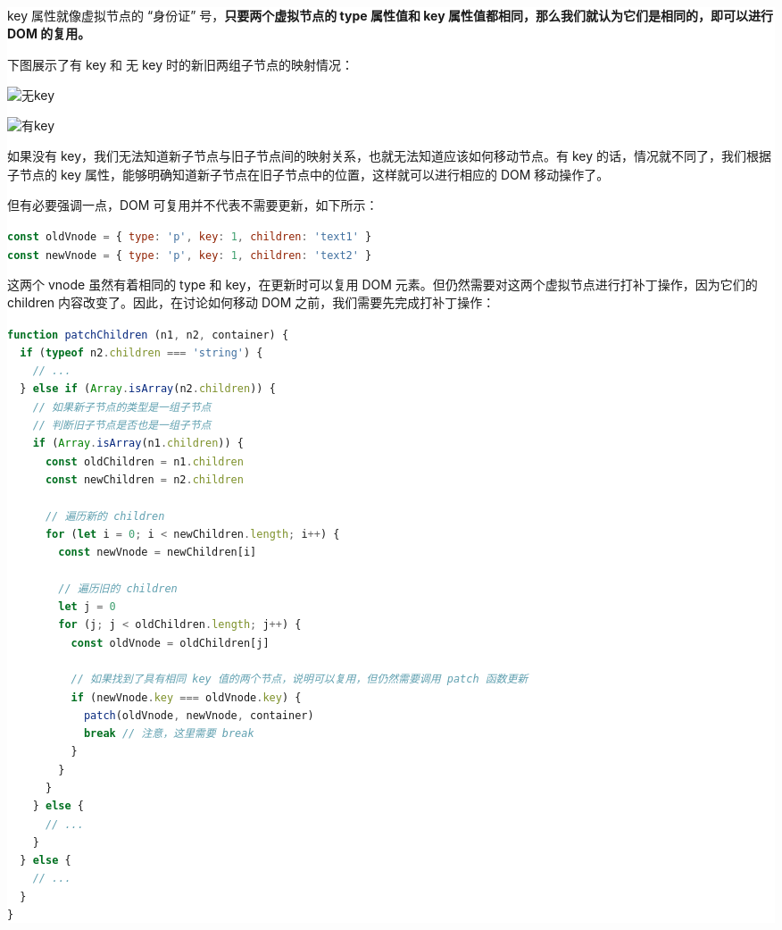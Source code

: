 key 属性就像虚拟节点的 “身份证” 号，**只要两个虚拟节点的 type 属性值和 key 属性值都相同，那么我们就认为它们是相同的，即可以进行 DOM 的复用。**

下图展示了有 key 和 无 key 时的新旧两组子节点的映射情况：

![无key](../imgs/简单diff/4.png)

![有key](../imgs/简单diff/5.png)

如果没有 key，我们无法知道新子节点与旧子节点间的映射关系，也就无法知道应该如何移动节点。有 key 的话，情况就不同了，我们根据子节点的 key 属性，能够明确知道新子节点在旧子节点中的位置，这样就可以进行相应的 DOM 移动操作了。

但有必要强调一点，DOM 可复用并不代表不需要更新，如下所示：

```js
const oldVnode = { type: 'p', key: 1, children: 'text1' }
const newVnode = { type: 'p', key: 1, children: 'text2' }
```

这两个 vnode 虽然有着相同的 type 和 key，在更新时可以复用 DOM 元素。但仍然需要对这两个虚拟节点进行打补丁操作，因为它们的 children 内容改变了。因此，在讨论如何移动 DOM 之前，我们需要先完成打补丁操作：

```js
function patchChildren (n1, n2, container) {
  if (typeof n2.children === 'string') {
    // ...
  } else if (Array.isArray(n2.children)) {
    // 如果新子节点的类型是一组子节点
    // 判断旧子节点是否也是一组子节点
    if (Array.isArray(n1.children)) {
      const oldChildren = n1.children
      const newChildren = n2.children

      // 遍历新的 children
      for (let i = 0; i < newChildren.length; i++) {
        const newVnode = newChildren[i]

        // 遍历旧的 children
        let j = 0
        for (j; j < oldChildren.length; j++) {
          const oldVnode = oldChildren[j]

          // 如果找到了具有相同 key 值的两个节点，说明可以复用，但仍然需要调用 patch 函数更新
          if (newVnode.key === oldVnode.key) {
            patch(oldVnode, newVnode, container)
            break // 注意，这里需要 break
          }
        }
      }
    } else {
      // ...
    }
  } else {
    // ...
  }
}
```
